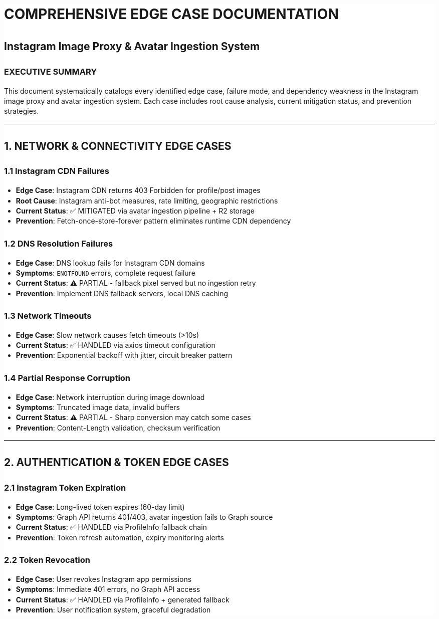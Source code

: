 # COMPREHENSIVE EDGE CASE DOCUMENTATION
## Instagram Image Proxy & Avatar Ingestion System

### EXECUTIVE SUMMARY
This document systematically catalogs every identified edge case, failure mode, and dependency weakness in the Instagram image proxy and avatar ingestion system. Each case includes root cause analysis, current mitigation status, and prevention strategies.

---

## 1. NETWORK & CONNECTIVITY EDGE CASES

### 1.1 Instagram CDN Failures
- **Edge Case**: Instagram CDN returns 403 Forbidden for profile/post images
- **Root Cause**: Instagram anti-bot measures, rate limiting, geographic restrictions
- **Current Status**: ✅ MITIGATED via avatar ingestion pipeline + R2 storage
- **Prevention**: Fetch-once-store-forever pattern eliminates runtime CDN dependency

### 1.2 DNS Resolution Failures
- **Edge Case**: DNS lookup fails for Instagram CDN domains
- **Symptoms**: `ENOTFOUND` errors, complete request failure
- **Current Status**: ⚠️ PARTIAL - fallback pixel served but no ingestion retry
- **Prevention**: Implement DNS fallback servers, local DNS caching

### 1.3 Network Timeouts
- **Edge Case**: Slow network causes fetch timeouts (>10s)
- **Current Status**: ✅ HANDLED via axios timeout configuration
- **Prevention**: Exponential backoff with jitter, circuit breaker pattern

### 1.4 Partial Response Corruption
- **Edge Case**: Network interruption during image download
- **Symptoms**: Truncated image data, invalid buffers
- **Current Status**: ⚠️ PARTIAL - Sharp conversion may catch some cases
- **Prevention**: Content-Length validation, checksum verification

---

## 2. AUTHENTICATION & TOKEN EDGE CASES

### 2.1 Instagram Token Expiration
- **Edge Case**: Long-lived token expires (60-day limit)
- **Symptoms**: Graph API returns 401/403, avatar ingestion fails to Graph source
- **Current Status**: ✅ HANDLED via ProfileInfo fallback chain
- **Prevention**: Token refresh automation, expiry monitoring alerts

### 2.2 Token Revocation
- **Edge Case**: User revokes Instagram app permissions
- **Symptoms**: Immediate 401 errors, no Graph API access
- **Current Status**: ✅ HANDLED via ProfileInfo + generated fallback
- **Prevention**: User notification system, graceful degradation
